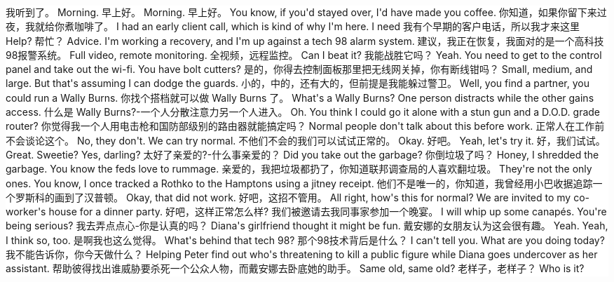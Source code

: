 我听到了。
Morning.
早上好。
Morning.
早上好。
You know, if you'd stayed over, I'd have made you coffee.
你知道，如果你留下来过夜，我就给你煮咖啡了。
I had an early client call, which is kind of why I'm here. I need
我有个早期的客户电话，所以我才来这里
Help?
帮忙？
Advice. I'm working a recovery, and I'm up against a tech 98 alarm system.
建议，我正在恢复，我面对的是一个高科技98报警系统。
Full video, remote monitoring.
全视频，远程监控。
Can I beat it?
我能战胜它吗？
Yeah. You need to get to the control panel and take out the wi-fi. You have bolt cutters?
是的，你得去控制面板那里把无线网关掉，你有断线钳吗？
Small, medium, and large. But that's assuming I can dodge the guards.
小的，中的，还有大的，但前提是我能躲过警卫。
Well, you find a partner, you could run a Wally Burns.
你找个搭档就可以做 Wally Burns 了。
What's a Wally Burns? One person distracts while the other gains access.
什么是 Wally Burns?-一个人分散注意力另一个人进入。
Oh. You think I could go it alone with a stun gun and a D.O.D. grade router?
你觉得我一个人用电击枪和国防部级别的路由器就能搞定吗？
Normal people don't talk about this before work.
正常人在工作前不会谈论这个。
No, they don't. We can try normal.
不他们不会的我们可以试试正常的。
Okay.
好吧。
Yeah, let's try it.
好，我们试试。
Great. Sweetie? Yes, darling?
太好了亲爱的?-什么事亲爱的？
Did you take out the garbage?
你倒垃圾了吗？
Honey, I shredded the garbage. You know the feds love to rummage.
亲爱的，我把垃圾都扔了，你知道联邦调查局的人喜欢翻垃圾。
They're not the only ones. You know, I once tracked a Rothko to the Hamptons using a jitney receipt.
他们不是唯一的，你知道，我曾经用小巴收据追踪一个罗斯科的画到了汉普顿。
Okay, that did not work.
好吧，这招不管用。
All right, how's this for normal? We are invited to my co-worker's house for a dinner party.
好吧，这样正常怎么样? 我们被邀请去我同事家参加一个晚宴。
I will whip up some canapés. You're being serious?
我去弄点点心-你是认真的吗？
Diana's girlfriend thought it might be fun.
戴安娜的女朋友认为这会很有趣。
Yeah. Yeah, I think so, too.
是啊我也这么觉得。
What's behind that tech 98?
那个98技术背后是什么？
I can't tell you. What are you doing today?
我不能告诉你，你今天做什么？
Helping Peter find out who's threatening to kill a public figure while Diana goes undercover as her assistant.
帮助彼得找出谁威胁要杀死一个公众人物，而戴安娜去卧底她的助手。
Same old, same old?
老样子，老样子？
Who is it?